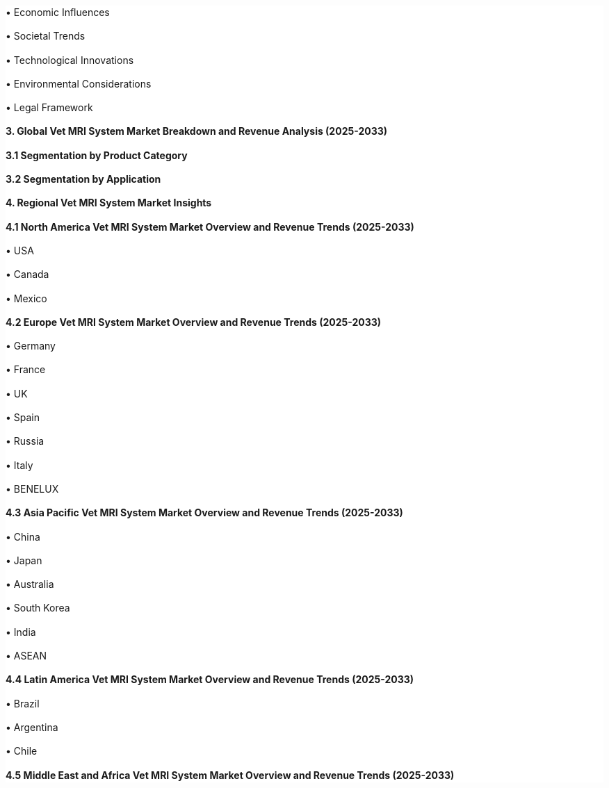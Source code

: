 • Economic Influences

• Societal Trends

• Technological Innovations

• Environmental Considerations

• Legal Framework

<strong>3. Global Vet MRI System Market Breakdown and Revenue Analysis (2025-2033)</strong>

<strong>3.1 Segmentation by Product Category</strong>

<strong>3.2 Segmentation by Application</strong>

<strong>4. Regional Vet MRI System Market Insights</strong>

<strong>4.1 North America Vet MRI System Market Overview and Revenue Trends (2025-2033)</strong>

• USA

• Canada

• Mexico

<strong>4.2 Europe Vet MRI System Market Overview and Revenue Trends (2025-2033)</strong>

• Germany

• France

• UK

• Spain

• Russia

• Italy

• BENELUX

<strong>4.3 Asia Pacific Vet MRI System Market Overview and Revenue Trends (2025-2033)</strong>

• China

• Japan

• Australia

• South Korea

• India

• ASEAN

<strong>4.4 Latin America Vet MRI System Market Overview and Revenue Trends (2025-2033)</strong>

• Brazil

• Argentina

• Chile

<strong>4.5 Middle East and Africa Vet MRI System Market Overview and Revenue Trends (2025-2033)</strong>
